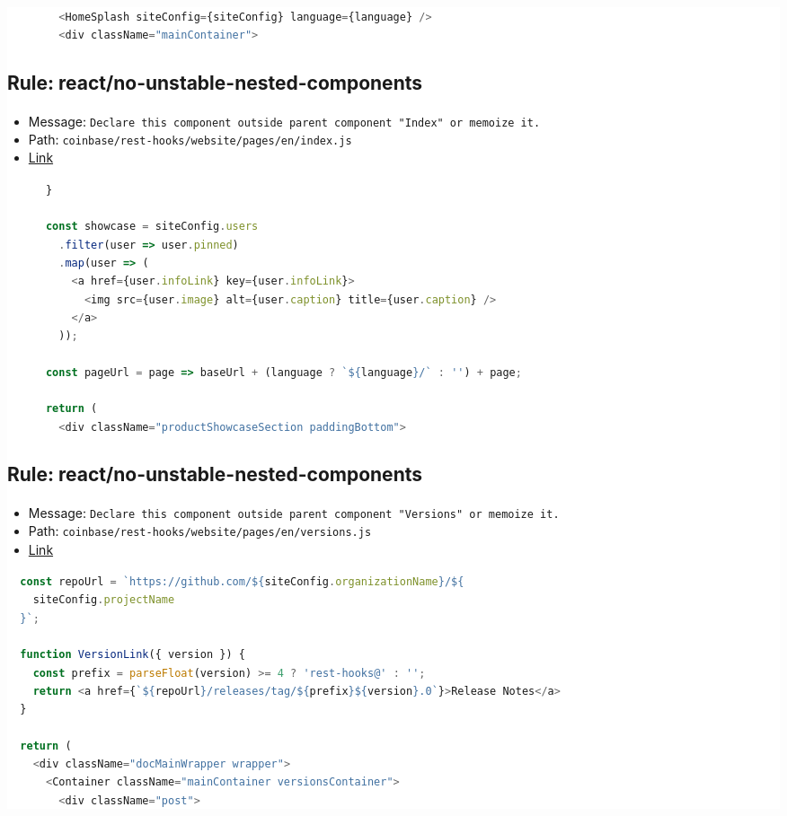 ```js
        <HomeSplash siteConfig={siteConfig} language={language} />
        <div className="mainContainer">
```

## Rule: react/no-unstable-nested-components
- Message: `Declare this component outside parent component "Index" or memoize it.`
- Path: `coinbase/rest-hooks/website/pages/en/index.js`
- [Link](https://github.com/coinbase/rest-hooks/blob/HEAD/website/pages/en/index.js#L199-L203)
```js
      }

      const showcase = siteConfig.users
        .filter(user => user.pinned)
        .map(user => (
          <a href={user.infoLink} key={user.infoLink}>
            <img src={user.image} alt={user.caption} title={user.caption} />
          </a>
        ));

      const pageUrl = page => baseUrl + (language ? `${language}/` : '') + page;

      return (
        <div className="productShowcaseSection paddingBottom">
```

## Rule: react/no-unstable-nested-components
- Message: `Declare this component outside parent component "Versions" or memoize it.`
- Path: `coinbase/rest-hooks/website/pages/en/versions.js`
- [Link](https://github.com/coinbase/rest-hooks/blob/HEAD/website/pages/en/versions.js#L26-L29)
```js
  const repoUrl = `https://github.com/${siteConfig.organizationName}/${
    siteConfig.projectName
  }`;

  function VersionLink({ version }) {
    const prefix = parseFloat(version) >= 4 ? 'rest-hooks@' : '';
    return <a href={`${repoUrl}/releases/tag/${prefix}${version}.0`}>Release Notes</a>
  }

  return (
    <div className="docMainWrapper wrapper">
      <Container className="mainContainer versionsContainer">
        <div className="post">
```
